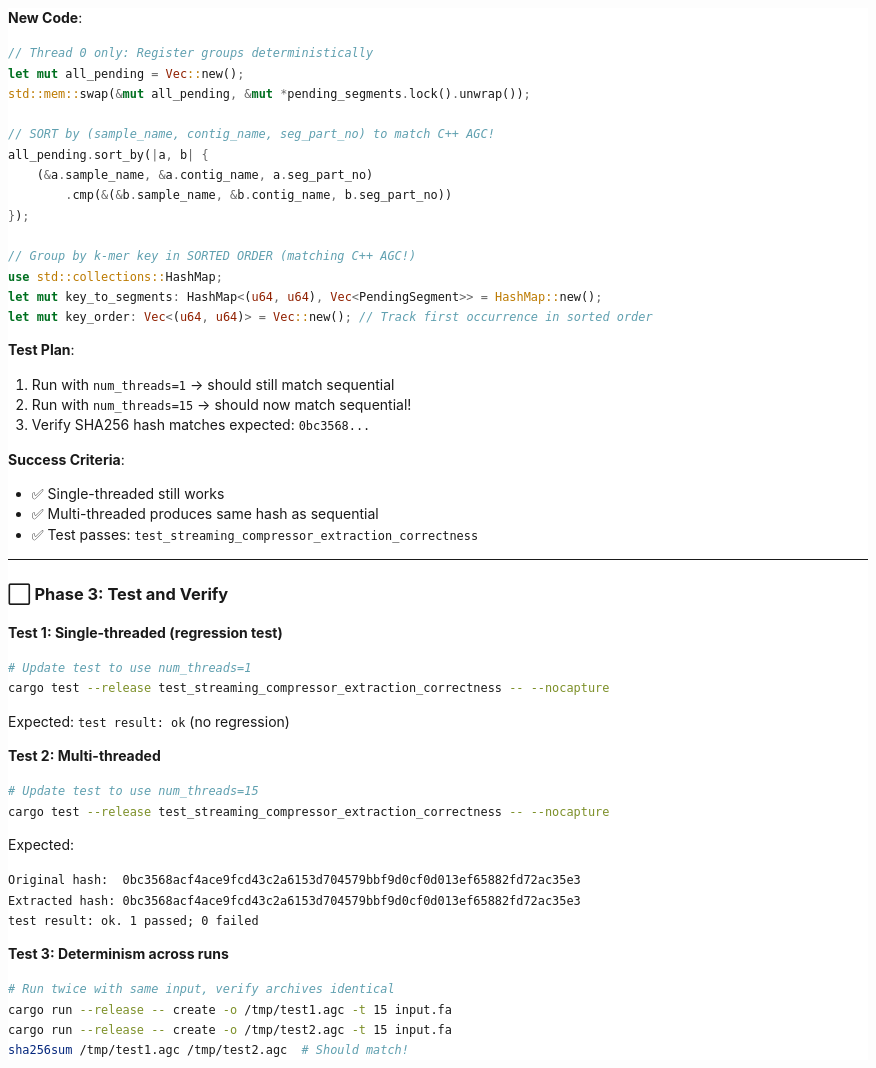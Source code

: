**New Code**:
```rust
// Thread 0 only: Register groups deterministically
let mut all_pending = Vec::new();
std::mem::swap(&mut all_pending, &mut *pending_segments.lock().unwrap());

// SORT by (sample_name, contig_name, seg_part_no) to match C++ AGC!
all_pending.sort_by(|a, b| {
    (&a.sample_name, &a.contig_name, a.seg_part_no)
        .cmp(&(&b.sample_name, &b.contig_name, b.seg_part_no))
});

// Group by k-mer key in SORTED ORDER (matching C++ AGC!)
use std::collections::HashMap;
let mut key_to_segments: HashMap<(u64, u64), Vec<PendingSegment>> = HashMap::new();
let mut key_order: Vec<(u64, u64)> = Vec::new(); // Track first occurrence in sorted order
```

**Test Plan**:
1. Run with `num_threads=1` → should still match sequential
2. Run with `num_threads=15` → should now match sequential!
3. Verify SHA256 hash matches expected: `0bc3568...`

**Success Criteria**:
- ✅ Single-threaded still works
- ✅ Multi-threaded produces same hash as sequential
- ✅ Test passes: `test_streaming_compressor_extraction_correctness`

---

### ⬜ Phase 3: Test and Verify

**Test 1: Single-threaded (regression test)**
```bash
# Update test to use num_threads=1
cargo test --release test_streaming_compressor_extraction_correctness -- --nocapture
```

Expected: `test result: ok` (no regression)

**Test 2: Multi-threaded**
```bash
# Update test to use num_threads=15
cargo test --release test_streaming_compressor_extraction_correctness -- --nocapture
```

Expected:
```
Original hash:  0bc3568acf4ace9fcd43c2a6153d704579bbf9d0cf0d013ef65882fd72ac35e3
Extracted hash: 0bc3568acf4ace9fcd43c2a6153d704579bbf9d0cf0d013ef65882fd72ac35e3
test result: ok. 1 passed; 0 failed
```

**Test 3: Determinism across runs**
```bash
# Run twice with same input, verify archives identical
cargo run --release -- create -o /tmp/test1.agc -t 15 input.fa
cargo run --release -- create -o /tmp/test2.agc -t 15 input.fa
sha256sum /tmp/test1.agc /tmp/test2.agc  # Should match!
```
